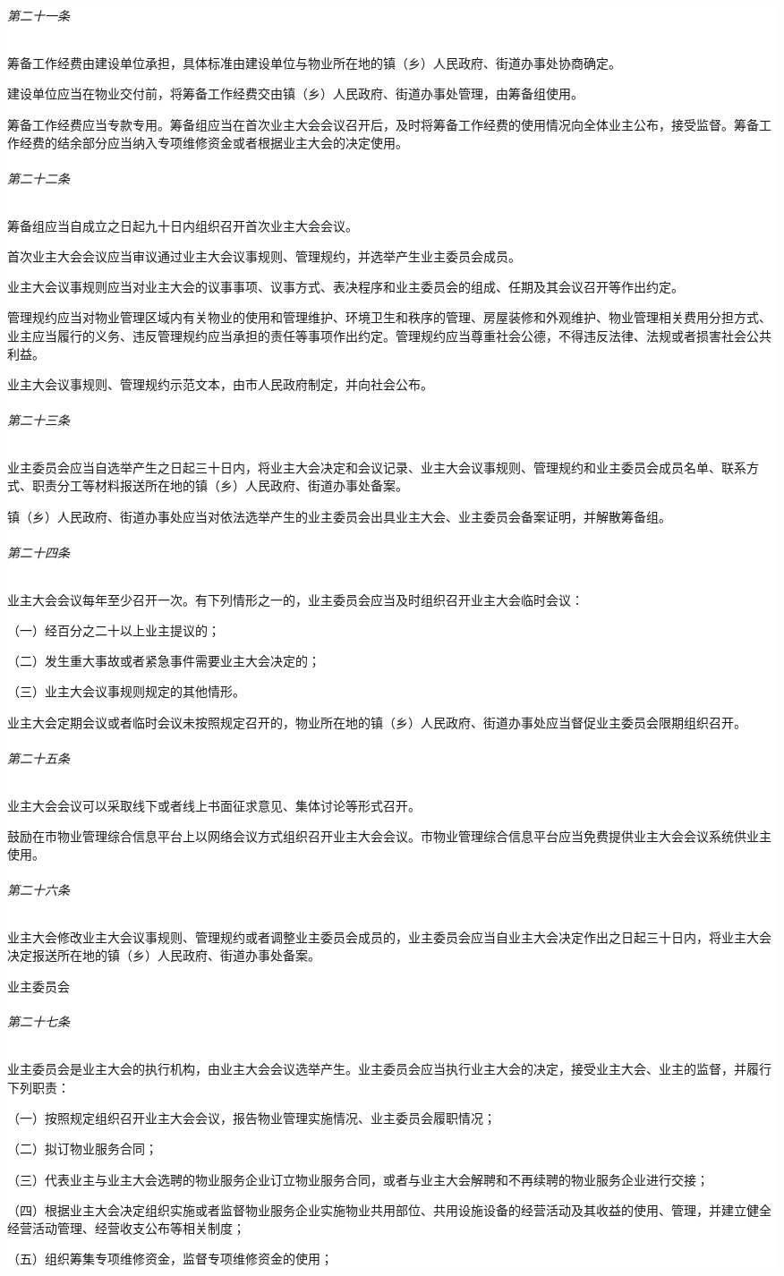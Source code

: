 ###### 第二十一条

筹备工作经费由建设单位承担，具体标准由建设单位与物业所在地的镇（乡）人民政府、街道办事处协商确定。

建设单位应当在物业交付前，将筹备工作经费交由镇（乡）人民政府、街道办事处管理，由筹备组使用。

筹备工作经费应当专款专用。筹备组应当在首次业主大会会议召开后，及时将筹备工作经费的使用情况向全体业主公布，接受监督。筹备工作经费的结余部分应当纳入专项维修资金或者根据业主大会的决定使用。

###### 第二十二条

筹备组应当自成立之日起九十日内组织召开首次业主大会会议。

首次业主大会会议应当审议通过业主大会议事规则、管理规约，并选举产生业主委员会成员。

业主大会议事规则应当对业主大会的议事事项、议事方式、表决程序和业主委员会的组成、任期及其会议召开等作出约定。

管理规约应当对物业管理区域内有关物业的使用和管理维护、环境卫生和秩序的管理、房屋装修和外观维护、物业管理相关费用分担方式、业主应当履行的义务、违反管理规约应当承担的责任等事项作出约定。管理规约应当尊重社会公德，不得违反法律、法规或者损害社会公共利益。

业主大会议事规则、管理规约示范文本，由市人民政府制定，并向社会公布。

###### 第二十三条

业主委员会应当自选举产生之日起三十日内，将业主大会决定和会议记录、业主大会议事规则、管理规约和业主委员会成员名单、联系方式、职责分工等材料报送所在地的镇（乡）人民政府、街道办事处备案。

镇（乡）人民政府、街道办事处应当对依法选举产生的业主委员会出具业主大会、业主委员会备案证明，并解散筹备组。

###### 第二十四条

业主大会会议每年至少召开一次。有下列情形之一的，业主委员会应当及时组织召开业主大会临时会议：

（一）经百分之二十以上业主提议的；

（二）发生重大事故或者紧急事件需要业主大会决定的；

（三）业主大会议事规则规定的其他情形。

业主大会定期会议或者临时会议未按照规定召开的，物业所在地的镇（乡）人民政府、街道办事处应当督促业主委员会限期组织召开。

###### 第二十五条

业主大会会议可以采取线下或者线上书面征求意见、集体讨论等形式召开。

鼓励在市物业管理综合信息平台上以网络会议方式组织召开业主大会会议。市物业管理综合信息平台应当免费提供业主大会会议系统供业主使用。

###### 第二十六条

业主大会修改业主大会议事规则、管理规约或者调整业主委员会成员的，业主委员会应当自业主大会决定作出之日起三十日内，将业主大会决定报送所在地的镇（乡）人民政府、街道办事处备案。

业主委员会

###### 第二十七条

业主委员会是业主大会的执行机构，由业主大会会议选举产生。业主委员会应当执行业主大会的决定，接受业主大会、业主的监督，并履行下列职责：

（一）按照规定组织召开业主大会会议，报告物业管理实施情况、业主委员会履职情况；

（二）拟订物业服务合同；

（三）代表业主与业主大会选聘的物业服务企业订立物业服务合同，或者与业主大会解聘和不再续聘的物业服务企业进行交接；

（四）根据业主大会决定组织实施或者监督物业服务企业实施物业共用部位、共用设施设备的经营活动及其收益的使用、管理，并建立健全经营活动管理、经营收支公布等相关制度；

（五）组织筹集专项维修资金，监督专项维修资金的使用；
